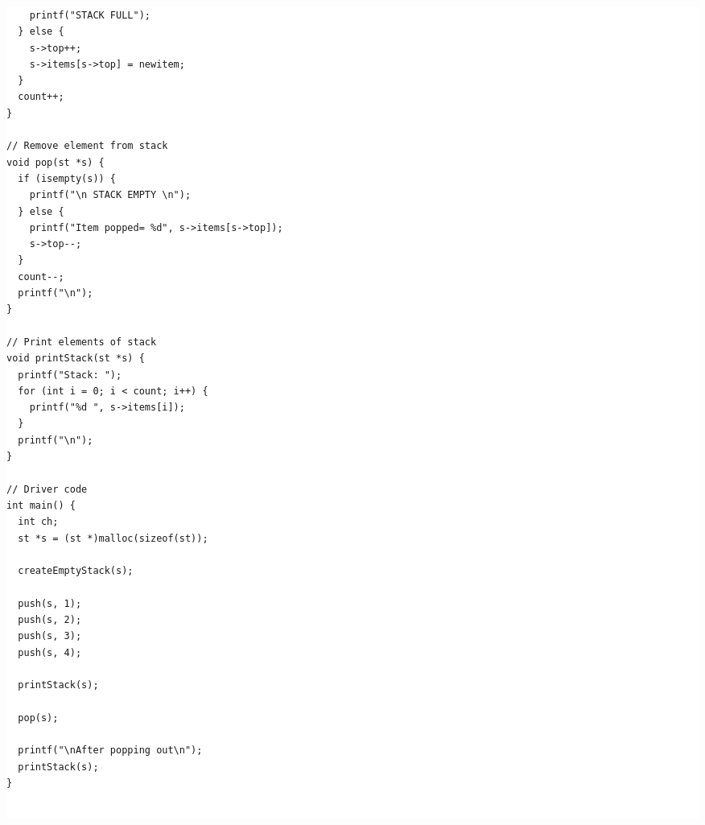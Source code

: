 ```
    printf("STACK FULL");
  } else {
    s->top++;
    s->items[s->top] = newitem;
  }
  count++;
}

// Remove element from stack
void pop(st *s) {
  if (isempty(s)) {
    printf("\n STACK EMPTY \n");
  } else {
    printf("Item popped= %d", s->items[s->top]);
    s->top--;
  }
  count--;
  printf("\n");
}

// Print elements of stack
void printStack(st *s) {
  printf("Stack: ");
  for (int i = 0; i < count; i++) {
    printf("%d ", s->items[i]);
  }
  printf("\n");
}

// Driver code
int main() {
  int ch;
  st *s = (st *)malloc(sizeof(st));

  createEmptyStack(s);

  push(s, 1);
  push(s, 2);
  push(s, 3);
  push(s, 4);

  printStack(s);

  pop(s);

  printf("\nAfter popping out\n");
  printStack(s);
}
```

<br>
